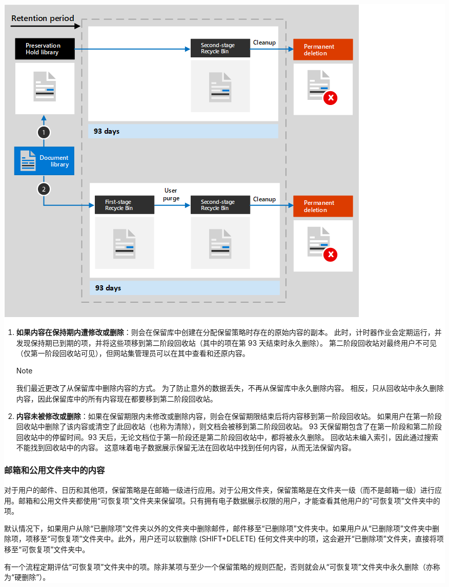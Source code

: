 ![SharePoint 和 OneDrive 中的内容生命周期关系图](../media/Retention_Diagram_of_retention_flow_in_sites.png)
  
1. **如果内容在保持期内遭修改或删除**：则会在保留库中创建在分配保留策略时存在的原始内容的副本。 此时，计时器作业会定期运行，并发现保持期已到期的项，并将这些项移到第二阶段回收站（其中的项在第 93 天结束时永久删除）。 第二阶段回收站对最终用户不可见（仅第一阶段回收站可见），但网站集管理员可以在其中查看和还原内容。

    > [!NOTE]
    > 我们最近更改了从保留库中删除内容的方式。 为了防止意外的数据丢失，不再从保留库中永久删除内容。 相反，只从回收站中永久删除内容，因此保留库中的所有内容现在都要移到第二阶段回收站。
    
2. **内容未被修改或删除**：如果在保留期限内未修改或删除内容，则会在保留期限结束后将内容移到第一阶段回收站。 如果用户在第一阶段回收站中删除了该内容或清空了此回收站（也称为清除），则文档会被移到第二阶段回收站。 93 天保留期包含了在第一阶段和第二阶段回收站中的停留时间。93 天后，无论文档位于第一阶段还是第二阶段回收站中，都将被永久删除。 回收站未编入索引，因此通过搜索不能找到回收站中的内容。 这意味着电子数据展示保留无法在回收站中找到任何内容，从而无法保留内容。 
    
### <a name="content-in-mailboxes-and-public-folders"></a>邮箱和公用文件夹中的内容

对于用户的邮件、日历和其他项，保留策略是在邮箱一级进行应用。对于公用文件夹，保留策略是在文件夹一级（而不是邮箱一级）进行应用。邮箱和公用文件夹都使用“可恢复项”文件夹来保留项。只有拥有电子数据展示权限的用户，才能查看其他用户的“可恢复项”文件夹中的项。
  
默认情况下，如果用户从除“已删除项”文件夹以外的文件夹中删除邮件，邮件移至“已删除项”文件夹中。如果用户从“已删除项”文件夹中删除项，项移至“可恢复项”文件夹中。此外，用户还可以软删除 (SHIFT+DELETE) 任何文件夹中的项，这会避开“已删除项”文件夹，直接将项移至“可恢复项”文件夹中。
  
有一个流程定期评估“可恢复项”文件夹中的项。除非某项与至少一个保留策略的规则匹配，否则就会从“可恢复项”文件夹中永久删除（亦称为“硬删除”）。
  